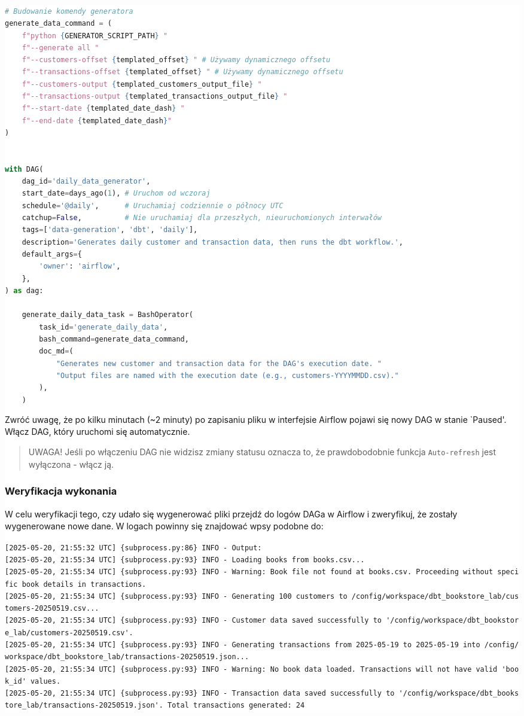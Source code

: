 ```python
# Budowanie komendy generatora
generate_data_command = (
    f"python {GENERATOR_SCRIPT_PATH} "
    f"--generate all "
    f"--customers-offset {templated_offset} " # Używamy dynamicznego offsetu
    f"--transactions-offset {templated_offset} " # Używamy dynamicznego offsetu
    f"--customers-output {templated_customers_output_file} "
    f"--transactions-output {templated_transactions_output_file} "
    f"--start-date {templated_date_dash} "
    f"--end-date {templated_date_dash}"
)


with DAG(
    dag_id='daily_data_generator',
    start_date=days_ago(1), # Uruchom od wczoraj
    schedule='@daily',      # Uruchamiaj codziennie o północy UTC
    catchup=False,          # Nie uruchamiaj dla przeszłych, nieuruchomionych interwałów
    tags=['data-generation', 'dbt', 'daily'],
    description='Generates daily customer and transaction data, then runs the dbt workflow.',
    default_args={
        'owner': 'airflow',
    },
) as dag:

    generate_daily_data_task = BashOperator(
        task_id='generate_daily_data',
        bash_command=generate_data_command,
        doc_md=(
            "Generates new customer and transaction data for the DAG's execution date. "
            "Output files are named with the execution date (e.g., customers-YYYYMMDD.csv)."
        ),
    )


```

Zwróć uwagę, że po kilku minutach (~2 minuty) po zapisaniu pliku w interfejsie Airflow pojawi się nowy DAG w stanie `Paused'.
Włącz DAG, który uruchomi się automatycznie.

> UWAGA! Jeśli po włączeniu DAG nie widzisz zmiany statusu oznacza to, że prawdobodobnie funkcja `Auto-refresh` jest wyłączona - włącz ją.

### Weryfikacja wykonania

W celu weryfikacji tego, czy udało się wygenerować pliki przejdź do logów DAGa w Airflow i zweryfikuj, że zostały wygenerowane nowe dane.
W logach powinny się znajdować wpsy podobne do:

```
[2025-05-20, 21:55:32 UTC] {subprocess.py:86} INFO - Output:
[2025-05-20, 21:55:34 UTC] {subprocess.py:93} INFO - Loading books from books.csv...
[2025-05-20, 21:55:34 UTC] {subprocess.py:93} INFO - Warning: Book file not found at books.csv. Proceeding without specific book details in transactions.
[2025-05-20, 21:55:34 UTC] {subprocess.py:93} INFO - Generating 100 customers to /config/workspace/dbt_bookstore_lab/customers-20250519.csv...
[2025-05-20, 21:55:34 UTC] {subprocess.py:93} INFO - Customer data saved successfully to '/config/workspace/dbt_bookstore_lab/customers-20250519.csv'.
[2025-05-20, 21:55:34 UTC] {subprocess.py:93} INFO - Generating transactions from 2025-05-19 to 2025-05-19 into /config/workspace/dbt_bookstore_lab/transactions-20250519.json...
[2025-05-20, 21:55:34 UTC] {subprocess.py:93} INFO - Warning: No book data loaded. Transactions will not have valid 'book_id' values.
[2025-05-20, 21:55:34 UTC] {subprocess.py:93} INFO - Transaction data saved successfully to '/config/workspace/dbt_bookstore_lab/transactions-20250519.json'. Total transactions generated: 24
```